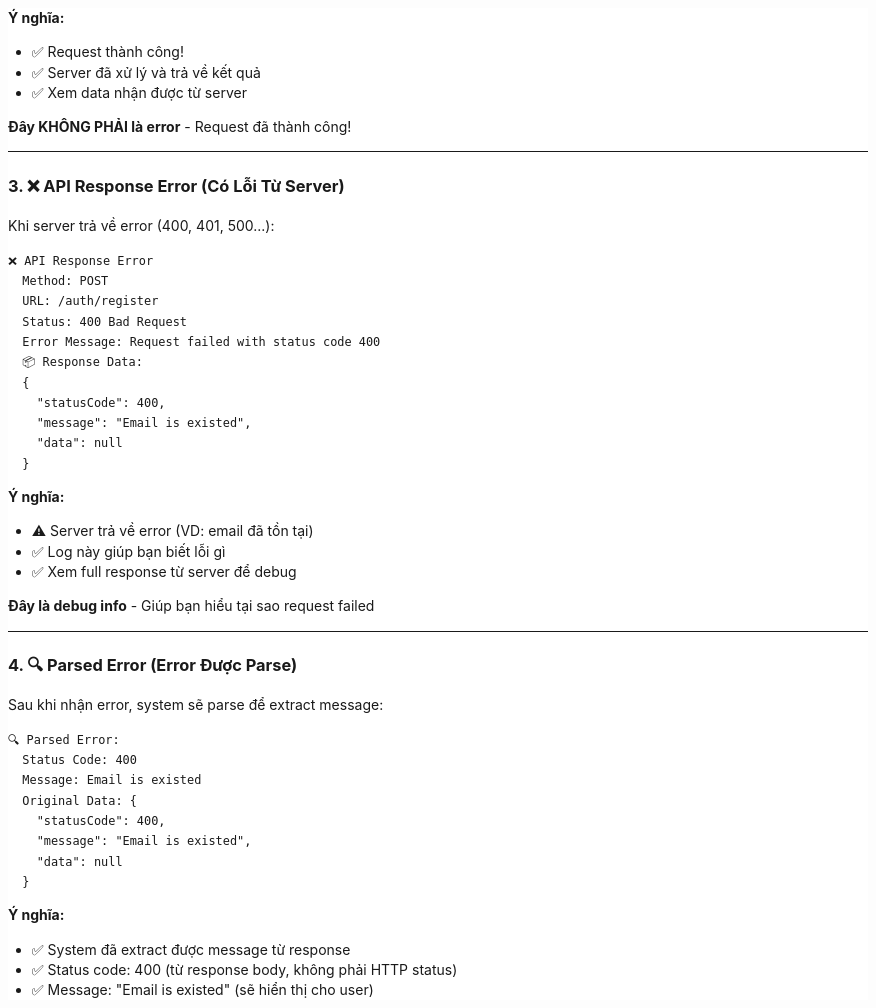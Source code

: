**Ý nghĩa:**
- ✅ Request thành công!
- ✅ Server đã xử lý và trả về kết quả
- ✅ Xem data nhận được từ server

**Đây KHÔNG PHẢI là error** - Request đã thành công!

---

### 3. ❌ API Response Error (Có Lỗi Từ Server)

Khi server trả về error (400, 401, 500...):

```
❌ API Response Error
  Method: POST
  URL: /auth/register
  Status: 400 Bad Request
  Error Message: Request failed with status code 400
  📦 Response Data:
  {
    "statusCode": 400,
    "message": "Email is existed",
    "data": null
  }
```

**Ý nghĩa:**
- ⚠️ Server trả về error (VD: email đã tồn tại)
- ✅ Log này giúp bạn biết lỗi gì
- ✅ Xem full response từ server để debug

**Đây là debug info** - Giúp bạn hiểu tại sao request failed

---

### 4. 🔍 Parsed Error (Error Được Parse)

Sau khi nhận error, system sẽ parse để extract message:

```
🔍 Parsed Error:
  Status Code: 400
  Message: Email is existed
  Original Data: {
    "statusCode": 400,
    "message": "Email is existed",
    "data": null
  }
```

**Ý nghĩa:**
- ✅ System đã extract được message từ response
- ✅ Status code: 400 (từ response body, không phải HTTP status)
- ✅ Message: "Email is existed" (sẽ hiển thị cho user)
